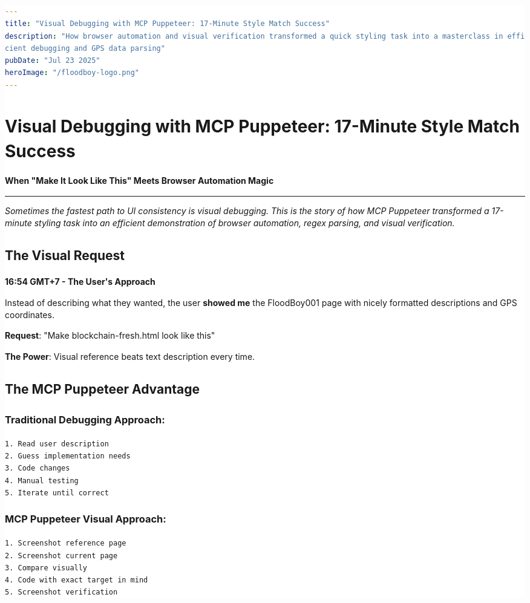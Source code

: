 ```yaml
---
title: "Visual Debugging with MCP Puppeteer: 17-Minute Style Match Success"
description: "How browser automation and visual verification transformed a quick styling task into a masterclass in efficient debugging and GPS data parsing"
pubDate: "Jul 23 2025"
heroImage: "/floodboy-logo.png"
---
```


# Visual Debugging with MCP Puppeteer: 17-Minute Style Match Success

**When "Make It Look Like This" Meets Browser Automation Magic**

---

*Sometimes the fastest path to UI consistency is visual debugging. This is the story of how MCP Puppeteer transformed a 17-minute styling task into an efficient demonstration of browser automation, regex parsing, and visual verification.*

## The Visual Request

**16:54 GMT+7 - The User's Approach**

Instead of describing what they wanted, the user **showed me** the FloodBoy001 page with nicely formatted descriptions and GPS coordinates.

**Request**: "Make blockchain-fresh.html look like this"

**The Power**: Visual reference beats text description every time.

## The MCP Puppeteer Advantage

### **Traditional Debugging Approach**:
```
1. Read user description
2. Guess implementation needs
3. Code changes
4. Manual testing
5. Iterate until correct
```

### **MCP Puppeteer Visual Approach**:
```
1. Screenshot reference page
2. Screenshot current page  
3. Compare visually
4. Code with exact target in mind
5. Screenshot verification
```
